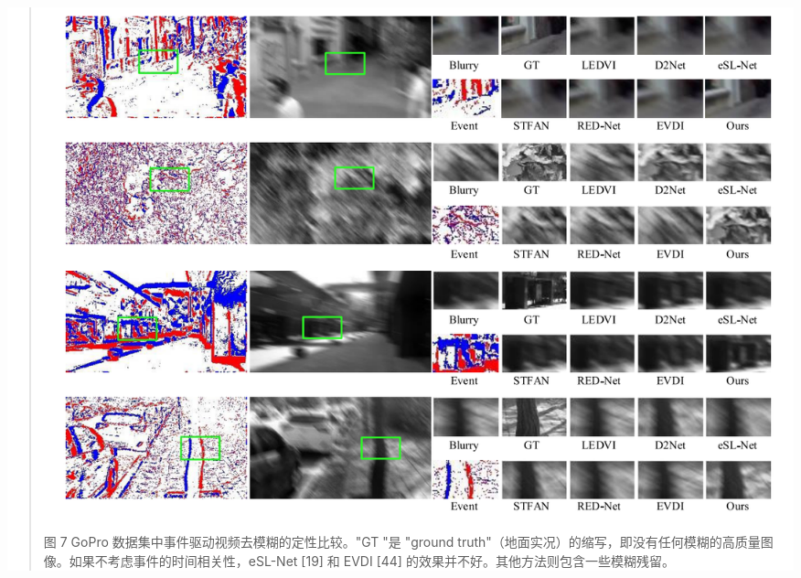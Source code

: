 > <img src="Event-Driven Video Restoration.assets/image-20231214203918980.png" alt="image-20231214203918980" style="zoom:80%;" />
>
>  图 7 GoPro 数据集中事件驱动视频去模糊的定性比较。"GT "是 "ground truth"（地面实况）的缩写，即没有任何模糊的高质量图像。如果不考虑事件的时间相关性，eSL-Net [19] 和 EVDI [44] 的效果并不好。其他方法则包含一些模糊残留。
